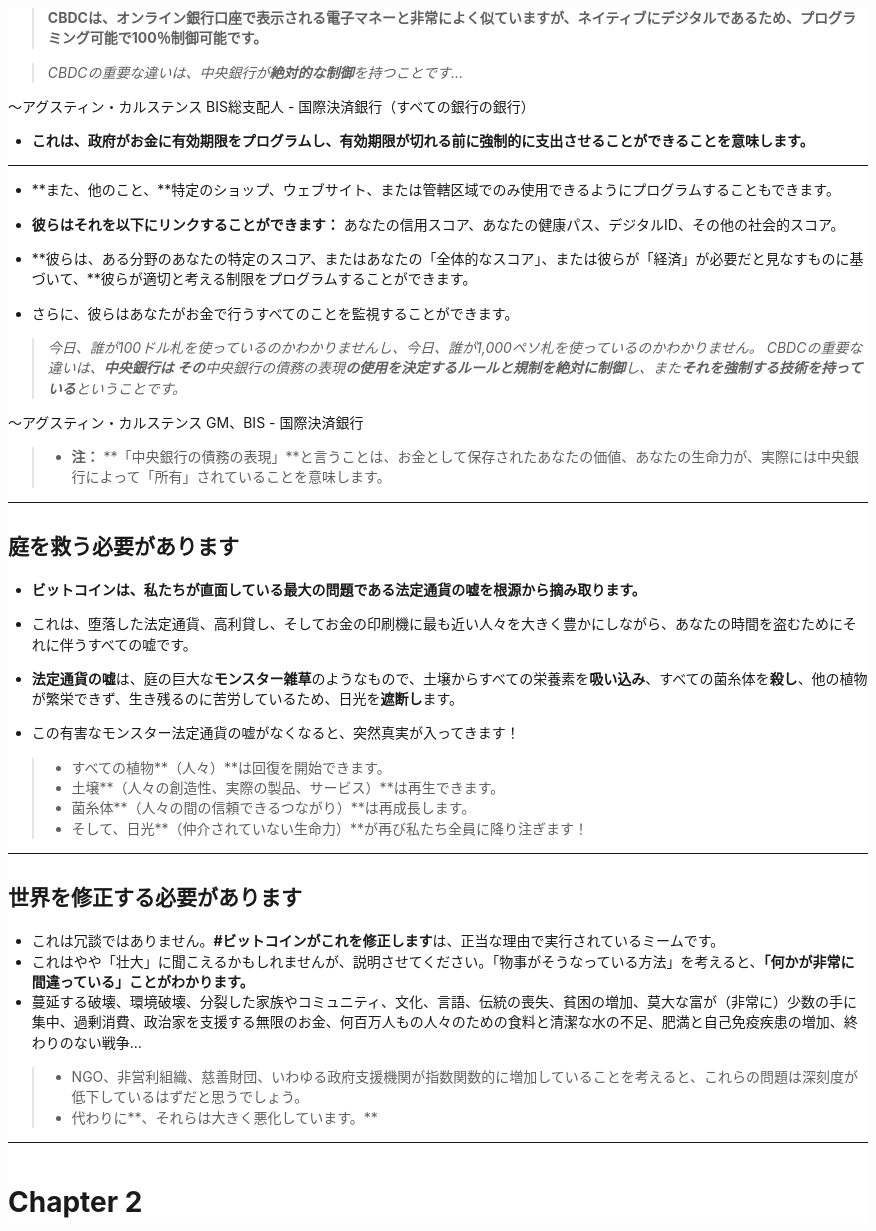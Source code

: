 >**CBDCは、オンライン銀行口座で表示される電子マネーと非常によく似ていますが、ネイティブにデジタルであるため、プログラミング可能で100％制御可能です。**

>*CBDCの重要な違いは、中央銀行が**絶対的な制御**を持つことです...*

〜アグスティン・カルステンス
BIS総支配人 - 国際決済銀行（すべての銀行の銀行）

* **これは、政府がお金に有効期限をプログラムし、有効期限が切れる前に強制的に支出させることができることを意味します。**

---

* **また、他のこと、**特定のショップ、ウェブサイト、または管轄区域でのみ使用できるようにプログラムすることもできます。
* **彼らはそれを以下にリンクすることができます：** あなたの信用スコア、あなたの健康パス、デジタルID、その他の社会的スコア。

* **彼らは、ある分野のあなたの特定のスコア、またはあなたの「全体的なスコア」、または彼らが「経済」が必要だと見なすものに基づいて、**彼らが適切と考える制限をプログラムすることができます。
* さらに、彼らはあなたがお金で行うすべてのことを監視することができます。

>*今日、誰が100ドル札を使っているのかわかりませんし、今日、誰が1,000ペソ札を使っているのかわかりません。
CBDCの重要な違いは、**中央銀行は
その**中央銀行の債務の表現**の使用を決定するルールと規制を絶対に制御**し、また**それを強制する技術を持っている**ということです。*

〜アグスティン・カルステンス
GM、BIS - 国際決済銀行

>* **注：** **「中央銀行の債務の表現」**と言うことは、お金として保存されたあなたの価値、あなたの生命力が、実際には中央銀行によって「所有」されていることを意味します。
---

## 庭を救う必要があります

* **ビットコインは、私たちが直面している最大の問題である法定通貨の嘘を根源から摘み取ります。**

* これは、堕落した法定通貨、高利貸し、そしてお金の印刷機に最も近い人々を大きく豊かにしながら、あなたの時間を盗むためにそれに伴うすべての嘘です。

* **法定通貨の嘘**は、庭の巨大な**モンスター雑草**のようなもので、土壌からすべての栄養素を**吸い込み**、すべての菌糸体を**殺し**、他の植物が繁栄できず、生き残るのに苦労しているため、日光を**遮断し**ます。
* この有害なモンスター法定通貨の嘘がなくなると、突然真実が入ってきます！

>* すべての植物**（人々）**は回復を開始できます。
>* 土壌**（人々の創造性、実際の製品、サービス）**は再生できます。
>* 菌糸体**（人々の間の信頼できるつながり）**は再成長します。
>* そして、日光**（仲介されていない生命力）**が再び私たち全員に降り注ぎます！
---

## 世界を修正する必要があります
* これは冗談ではありません。**#ビットコインがこれを修正します**は、正当な理由で実行されているミームです。
* これはやや「壮大」に聞こえるかもしれませんが、説明させてください。「物事がそうなっている方法」を考えると、**「何かが非常に間違っている」ことがわかります。**
* 蔓延する破壊、環境破壊、分裂した家族やコミュニティ、文化、言語、伝統の喪失、貧困の増加、莫大な富が（非常に）少数の手に集中、過剰消費、政治家を支援する無限のお金、何百万人もの人々のための食料と清潔な水の不足、肥満と自己免疫疾患の増加、終わりのない戦争…

>* NGO、非営利組織、慈善財団、いわゆる政府支援機関が指数関数的に増加していることを考えると、これらの問題は深刻度が低下しているはずだと思うでしょう。
>* 代わりに**、それらは大きく悪化しています。**

---

# Chapter 2

